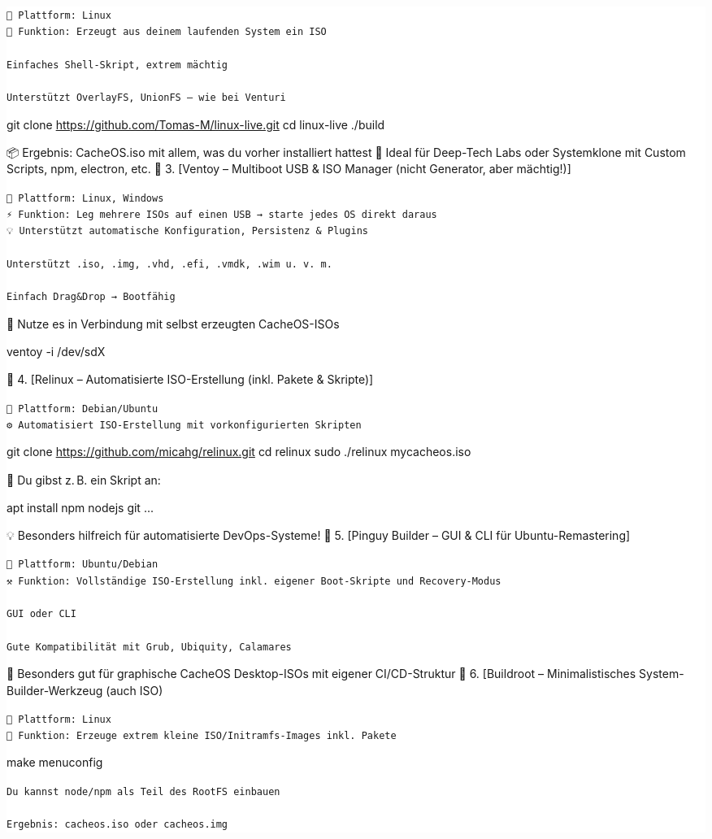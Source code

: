     🔧 Plattform: Linux
    🧙 Funktion: Erzeugt aus deinem laufenden System ein ISO

    Einfaches Shell-Skript, extrem mächtig

    Unterstützt OverlayFS, UnionFS – wie bei Venturi

git clone https://github.com/Tomas-M/linux-live.git
cd linux-live
./build

📦 Ergebnis: CacheOS.iso mit allem, was du vorher installiert hattest
🌌 Ideal für Deep-Tech Labs oder Systemklone mit Custom Scripts, npm, electron, etc.
🧠 3. [Ventoy – Multiboot USB & ISO Manager (nicht Generator, aber mächtig!)]

    🔧 Plattform: Linux, Windows
    ⚡ Funktion: Leg mehrere ISOs auf einen USB → starte jedes OS direkt daraus
    💡 Unterstützt automatische Konfiguration, Persistenz & Plugins

    Unterstützt .iso, .img, .vhd, .efi, .vmdk, .wim u. v. m.

    Einfach Drag&Drop → Bootfähig

🌠 Nutze es in Verbindung mit selbst erzeugten CacheOS-ISOs

ventoy -i /dev/sdX

🤖 4. [Relinux – Automatisierte ISO-Erstellung (inkl. Pakete & Skripte)]

    🔧 Plattform: Debian/Ubuntu
    ⚙️ Automatisiert ISO-Erstellung mit vorkonfigurierten Skripten

git clone https://github.com/micahg/relinux.git
cd relinux
sudo ./relinux mycacheos.iso

🔧 Du gibst z. B. ein Skript an:

apt install npm nodejs git ...

💡 Besonders hilfreich für automatisierte DevOps-Systeme!
🤖 5. [Pinguy Builder – GUI & CLI für Ubuntu-Remastering]

    🔧 Plattform: Ubuntu/Debian
    ⚒ Funktion: Vollständige ISO-Erstellung inkl. eigener Boot-Skripte und Recovery-Modus

    GUI oder CLI

    Gute Kompatibilität mit Grub, Ubiquity, Calamares

🌈 Besonders gut für graphische CacheOS Desktop-ISOs mit eigener CI/CD-Struktur
🧪 6. [Buildroot – Minimalistisches System-Builder-Werkzeug (auch ISO)

    🔧 Plattform: Linux
    🧬 Funktion: Erzeuge extrem kleine ISO/Initramfs-Images inkl. Pakete

make menuconfig

    Du kannst node/npm als Teil des RootFS einbauen

    Ergebnis: cacheos.iso oder cacheos.img

